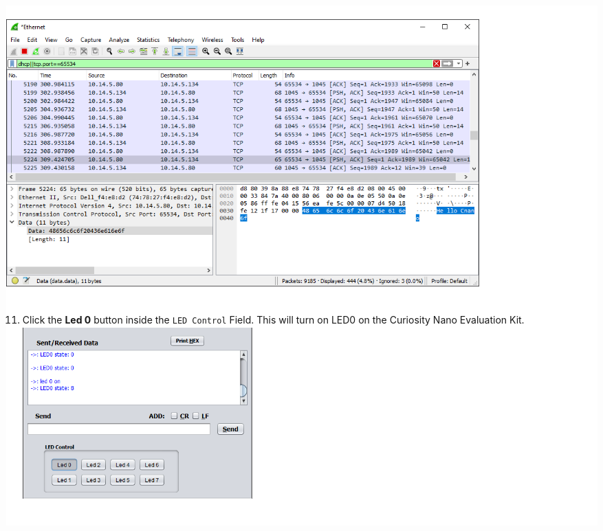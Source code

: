    <br><picture><img src="images/tcpClientSolution/tcpClientWiresharkSend.png" alt="tcpWiresharkSend" width="80%"></picture>  
   <br>

11. Click the **Led 0** button inside the `LED Control` Field. This will turn on LED0 on the Curiosity Nano Evaluation Kit.
   <br><picture><img src="images/tcpClientSolution/tcpClientReceive_LED-state.png" alt="tcpClientReceive_LED_State" width="40%"></picture>  
   <br>
